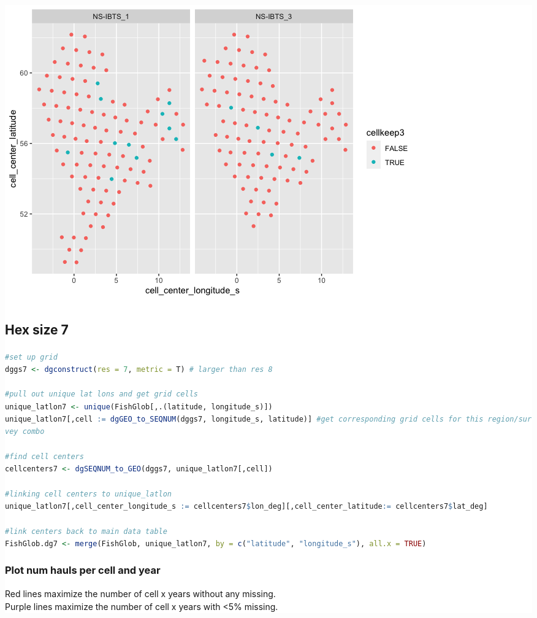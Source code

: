 ![](explore_NorthSea_trimming_files/figure-gfm/unnamed-chunk-3-1.png)

## Hex size 7

``` r
#set up grid
dggs7 <- dgconstruct(res = 7, metric = T) # larger than res 8

#pull out unique lat lons and get grid cells
unique_latlon7 <- unique(FishGlob[,.(latitude, longitude_s)])
unique_latlon7[,cell := dgGEO_to_SEQNUM(dggs7, longitude_s, latitude)] #get corresponding grid cells for this region/survey combo

#find cell centers
cellcenters7 <- dgSEQNUM_to_GEO(dggs7, unique_latlon7[,cell])

#linking cell centers to unique_latlon
unique_latlon7[,cell_center_longitude_s := cellcenters7$lon_deg][,cell_center_latitude:= cellcenters7$lat_deg]

#link centers back to main data table
FishGlob.dg7 <- merge(FishGlob, unique_latlon7, by = c("latitude", "longitude_s"), all.x = TRUE)
```

### Plot num hauls per cell and year

Red lines maximize the number of cell x years without any missing.  
Purple lines maximize the number of cell x years with \<5% missing.
